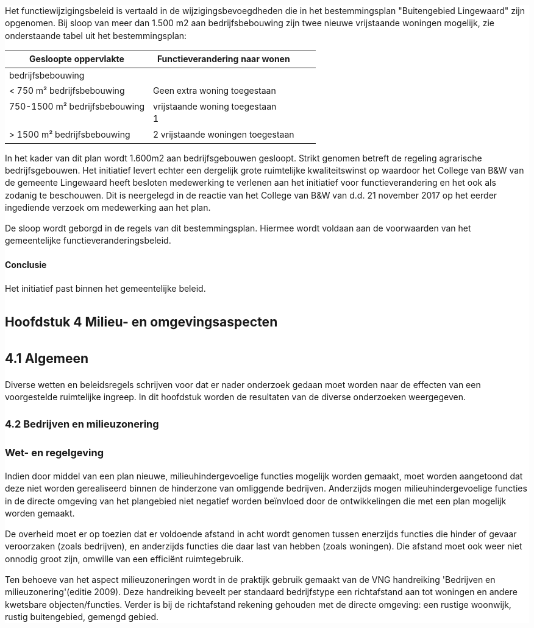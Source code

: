 Het functiewijzigingsbeleid is vertaald in de wijzigingsbevoegdheden die in het bestemmingsplan "Buitengebied Lingewaard" zijn opgenomen. Bij sloop van meer dan 1.500 m2 aan bedrijfsbebouwing zijn twee nieuwe vrijstaande woningen mogelijk, zie onderstaande tabel uit het bestemmingsplan:

| Gesloopte oppervlakte         | Functieverandering naar wonen      |  |  |
|-------------------------------|------------------------------------|--|--|
| bedrijfsbebouwing             |                                    |  |  |
| < 750 m² bedrijfsbebouwing    | Geen extra woning toegestaan       |  |  |
| 750-1500 m² bedrijfsbebouwing | vrijstaande woning toegestaan<br>1 |  |  |
| > 1500 m² bedrijfsbebouwing   | 2 vrijstaande woningen toegestaan  |  |  |

In het kader van dit plan wordt 1.600m2 aan bedrijfsgebouwen gesloopt. Strikt genomen betreft de regeling agrarische bedrijfsgebouwen. Het initiatief levert echter een dergelijk grote ruimtelijke kwaliteitswinst op waardoor het College van B&W van de gemeente Lingewaard heeft besloten medewerking te verlenen aan het initiatief voor functieverandering en het ook als zodanig te beschouwen. Dit is neergelegd in de reactie van het College van B&W van d.d. 21 november 2017 op het eerder ingediende verzoek om medewerking aan het plan.

De sloop wordt geborgd in de regels van dit bestemmingsplan. Hiermee wordt voldaan aan de voorwaarden van het gemeentelijke functieveranderingsbeleid.

#### Conclusie

Het initiatief past binnen het gemeentelijke beleid.

## Hoofdstuk 4 Milieu- en omgevingsaspecten

## 4.1 Algemeen

Diverse wetten en beleidsregels schrijven voor dat er nader onderzoek gedaan moet worden naar de effecten van een voorgestelde ruimtelijke ingreep. In dit hoofdstuk worden de resultaten van de diverse onderzoeken weergegeven.

### 4.2 Bedrijven en milieuzonering

### Wet- en regelgeving

Indien door middel van een plan nieuwe, milieuhindergevoelige functies mogelijk worden gemaakt, moet worden aangetoond dat deze niet worden gerealiseerd binnen de hinderzone van omliggende bedrijven. Anderzijds mogen milieuhindergevoelige functies in de directe omgeving van het plangebied niet negatief worden beïnvloed door de ontwikkelingen die met een plan mogelijk worden gemaakt.

De overheid moet er op toezien dat er voldoende afstand in acht wordt genomen tussen enerzijds functies die hinder of gevaar veroorzaken (zoals bedrijven), en anderzijds functies die daar last van hebben (zoals woningen). Die afstand moet ook weer niet onnodig groot zijn, omwille van een efficiënt ruimtegebruik.

Ten behoeve van het aspect milieuzoneringen wordt in de praktijk gebruik gemaakt van de VNG handreiking 'Bedrijven en milieuzonering'(editie 2009). Deze handreiking beveelt per standaard bedrijfstype een richtafstand aan tot woningen en andere kwetsbare objecten/functies. Verder is bij de richtafstand rekening gehouden met de directe omgeving: een rustige woonwijk, rustig buitengebied, gemengd gebied.
